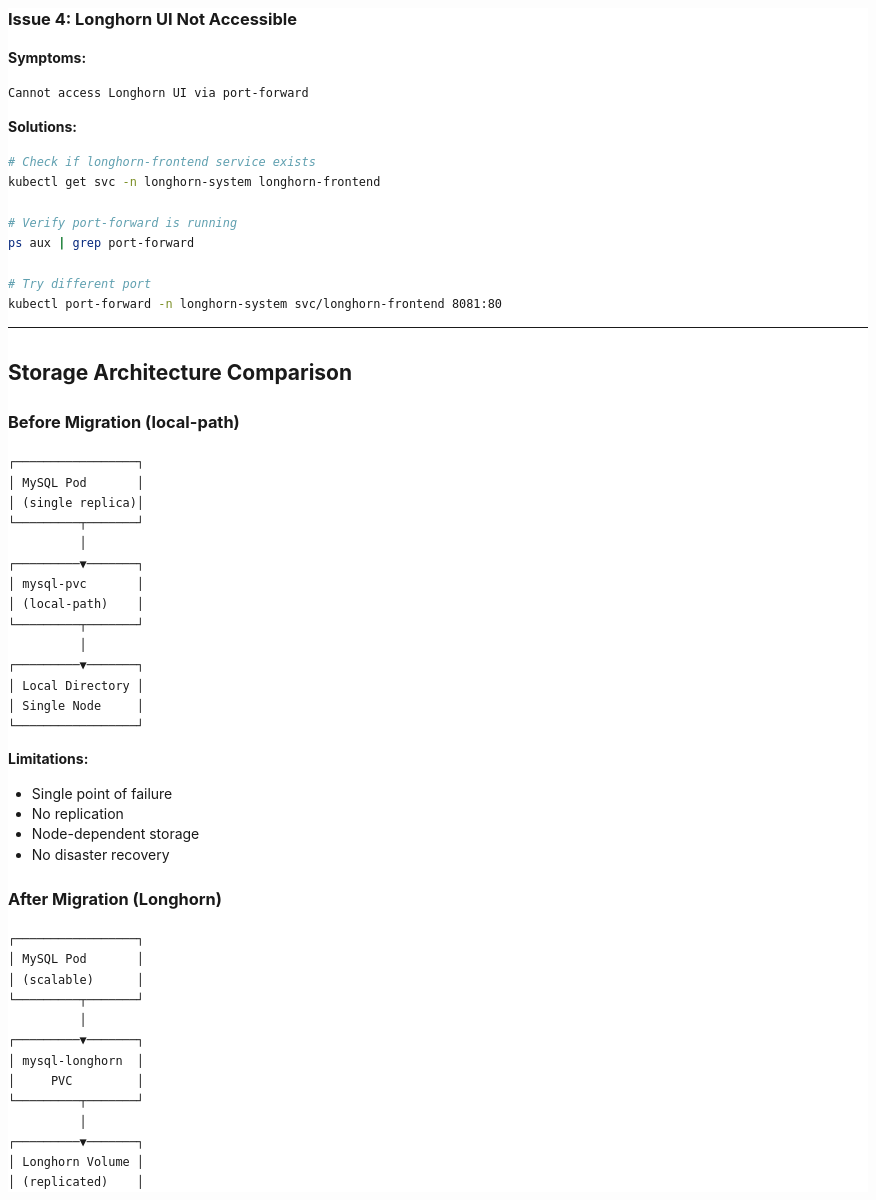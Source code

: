 ### Issue 4: Longhorn UI Not Accessible

**Symptoms:**

```plaintext
Cannot access Longhorn UI via port-forward
```

**Solutions:**

```bash
# Check if longhorn-frontend service exists
kubectl get svc -n longhorn-system longhorn-frontend

# Verify port-forward is running
ps aux | grep port-forward

# Try different port
kubectl port-forward -n longhorn-system svc/longhorn-frontend 8081:80
```

---

## Storage Architecture Comparison

### Before Migration (local-path)

```plaintext
┌─────────────────┐
│ MySQL Pod       │
│ (single replica)│
└─────────┬───────┘
          │
┌─────────▼───────┐
│ mysql-pvc       │
│ (local-path)    │
└─────────┬───────┘
          │
┌─────────▼───────┐
│ Local Directory │
│ Single Node     │
└─────────────────┘
```

**Limitations:**

- Single point of failure
- No replication
- Node-dependent storage
- No disaster recovery

### After Migration (Longhorn)

```plaintext
┌─────────────────┐
│ MySQL Pod       │
│ (scalable)      │
└─────────┬───────┘
          │
┌─────────▼───────┐
│ mysql-longhorn  │
│     PVC         │
└─────────┬───────┘
          │
┌─────────▼───────┐
│ Longhorn Volume │
│ (replicated)    │
```